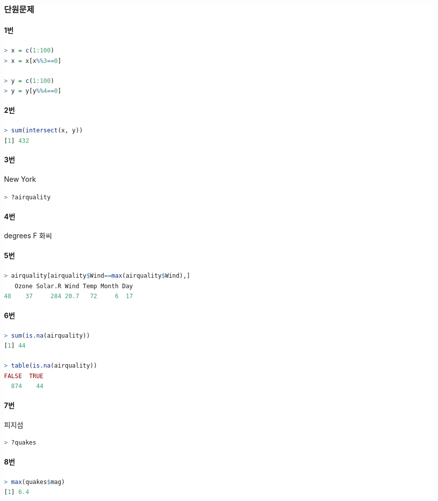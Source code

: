 ### **단원문제**

#### 1번 
```r
> x = c(1:100)
> x = x[x%%3==0]

> y = c(1:100)
> y = y[y%%4==0]
```


#### 2번 
```r
> sum(intersect(x, y))
[1] 432
```

#### 3번 

New York
```r
> ?airquality
```

#### 4번 
degrees F 화씨


#### 5번 
```r
> airquality[airquality$Wind==max(airquality$Wind),]
   Ozone Solar.R Wind Temp Month Day
48    37     284 20.7   72     6  17
```

#### 6번 
```r
> sum(is.na(airquality))
[1] 44

> table(is.na(airquality))
FALSE  TRUE 
  874    44 
```

#### 7번 
피지섬
```r
> ?quakes
```

#### 8번 
```r
> max(quakes$mag)
[1] 6.4
```